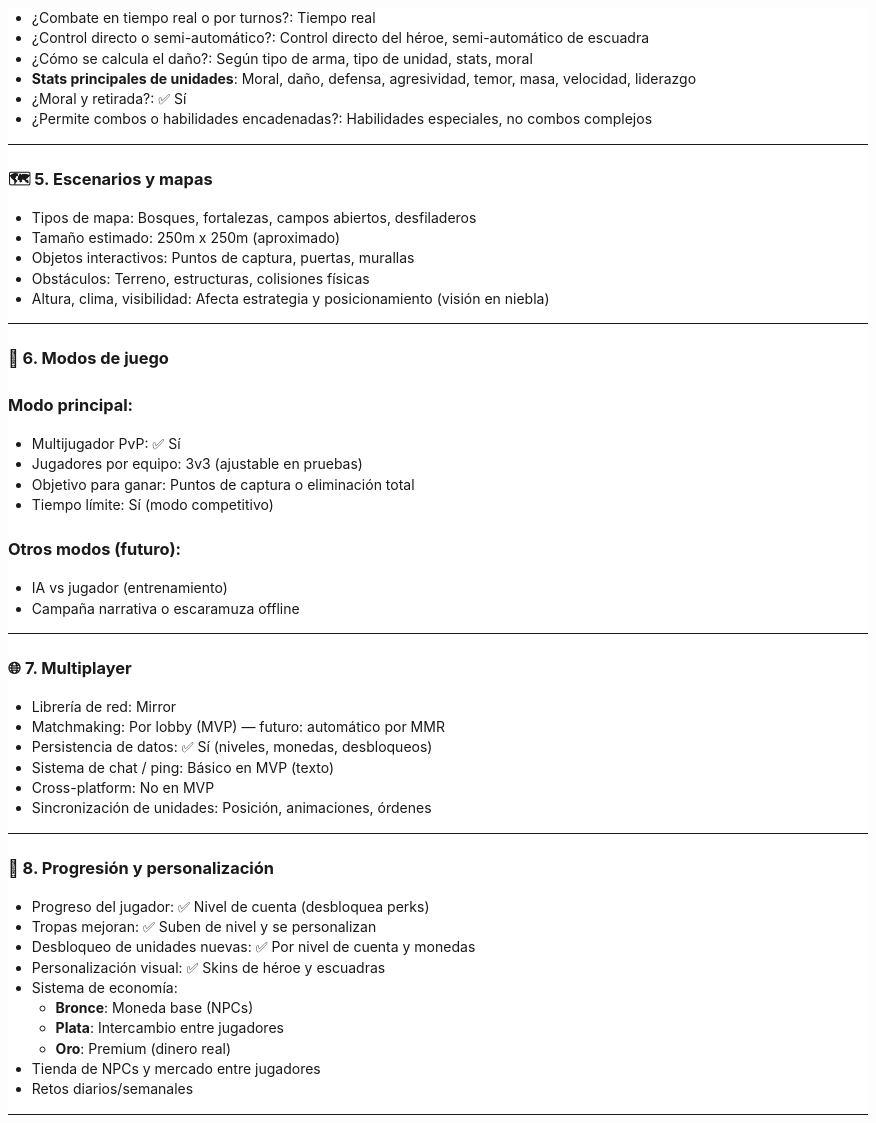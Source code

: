 - ¿Combate en tiempo real o por turnos?: Tiempo real
- ¿Control directo o semi-automático?: Control directo del héroe, semi-automático de escuadra
- ¿Cómo se calcula el daño?: Según tipo de arma, tipo de unidad, stats, moral
- **Stats principales de unidades**: Moral, daño, defensa, agresividad, temor, masa, velocidad, liderazgo
- ¿Moral y retirada?: ✅ Sí
- ¿Permite combos o habilidades encadenadas?: Habilidades especiales, no combos complejos

---

### 🗺️ 5. Escenarios y mapas

- Tipos de mapa: Bosques, fortalezas, campos abiertos, desfiladeros
- Tamaño estimado: 250m x 250m (aproximado)
- Objetos interactivos: Puntos de captura, puertas, murallas
- Obstáculos: Terreno, estructuras, colisiones físicas
- Altura, clima, visibilidad: Afecta estrategia y posicionamiento (visión en niebla)

---

### 🧩 6. Modos de juego

### Modo principal:

- Multijugador PvP: ✅ Sí
- Jugadores por equipo: 3v3 (ajustable en pruebas)
- Objetivo para ganar: Puntos de captura o eliminación total
- Tiempo límite: Sí (modo competitivo)

### Otros modos (futuro):

- IA vs jugador (entrenamiento)
- Campaña narrativa o escaramuza offline

---

### 🌐 7. Multiplayer

- Librería de red: Mirror
- Matchmaking: Por lobby (MVP) — futuro: automático por MMR
- Persistencia de datos: ✅ Sí (niveles, monedas, desbloqueos)
- Sistema de chat / ping: Básico en MVP (texto)
- Cross-platform: No en MVP
- Sincronización de unidades: Posición, animaciones, órdenes

---

### 🧭 8. Progresión y personalización

- Progreso del jugador: ✅ Nivel de cuenta (desbloquea perks)
- Tropas mejoran: ✅ Suben de nivel y se personalizan
- Desbloqueo de unidades nuevas: ✅ Por nivel de cuenta y monedas
- Personalización visual: ✅ Skins de héroe y escuadras
- Sistema de economía:
    - **Bronce**: Moneda base (NPCs)
    - **Plata**: Intercambio entre jugadores
    - **Oro**: Premium (dinero real)
- Tienda de NPCs y mercado entre jugadores
- Retos diarios/semanales

---